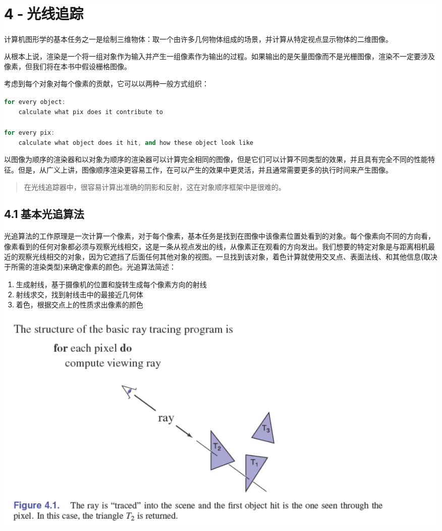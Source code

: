 # 4 - 光线追踪

计算机图形学的基本任务之一是绘制三维物体：取一个由许多几何物体组成的场景，并计算从特定视点显示物体的二维图像。

从根本上说，渲染是一个将一组对象作为输入并产生一组像素作为输出的过程。如果输出的是矢量图像而不是光栅图像，渲染不一定要涉及像素，但我们将在本书中假设栅格图像。

考虑到每个对象对每个像素的贡献，它可以以两种一般方式组织：

```cpp
for every object:
	calculate what pix does it contribute to

for every pix:
	calculate what object does it hit, and how these object look like
```

以图像为顺序的渲染器和以对象为顺序的渲染器可以计算完全相同的图像，但是它们可以计算不同类型的效果，并且具有完全不同的性能特征。但是，从广义上讲，图像顺序渲染更容易工作，在可以产生的效果中更灵活，并且通常需要更多的执行时间来产生图像。

> 在光线追踪器中，很容易计算出准确的阴影和反射，这在对象顺序框架中是很难的。

## 4.1 基本光追算法

光追算法的工作原理是一次计算一个像素，对于每个像素，基本任务是找到在图像中该像素位置处看到的对象。每个像素向不同的方向看，像素看到的任何对象都必须与观察光线相交，这是一条从视点发出的线，从像素正在观看的方向发出。我们想要的特定对象是与距离相机最近的观察光线相交的对象，因为它遮挡了后面任何其他对象的视图。一旦找到该对象，着色计算就使用交叉点、表面法线、和其他信息(取决于所需的渲染类型)来确定像素的颜色。光追算法简述：

1. 生成射线，基于摄像机的位置和旋转生成每个像素方向的射线
2. 射线求交，找到射线击中的最接近几何体
3. 着色，根据交点上的性质求出像素的颜色

![](pic/Pasted%20image%2020240229204518.png)
